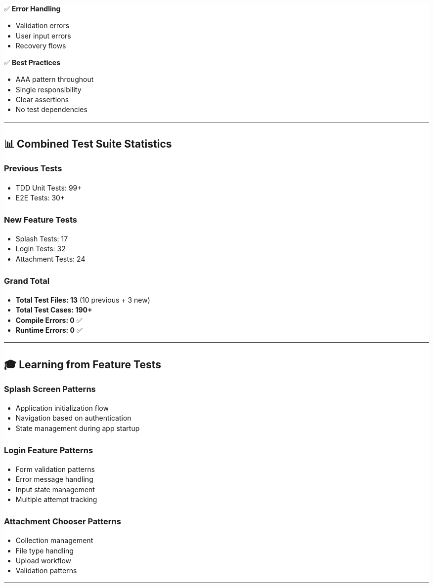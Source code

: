 ✅ **Error Handling**
- Validation errors
- User input errors
- Recovery flows

✅ **Best Practices**
- AAA pattern throughout
- Single responsibility
- Clear assertions
- No test dependencies

---

## 📊 Combined Test Suite Statistics

### Previous Tests
- TDD Unit Tests: 99+
- E2E Tests: 30+

### New Feature Tests
- Splash Tests: 17
- Login Tests: 32
- Attachment Tests: 24

### **Grand Total**
- **Total Test Files: 13** (10 previous + 3 new)
- **Total Test Cases: 190+**
- **Compile Errors: 0** ✅
- **Runtime Errors: 0** ✅

---

## 🎓 Learning from Feature Tests

### Splash Screen Patterns
- Application initialization flow
- Navigation based on authentication
- State management during app startup

### Login Feature Patterns
- Form validation patterns
- Error message handling
- Input state management
- Multiple attempt tracking

### Attachment Chooser Patterns
- Collection management
- File type handling
- Upload workflow
- Validation patterns

---